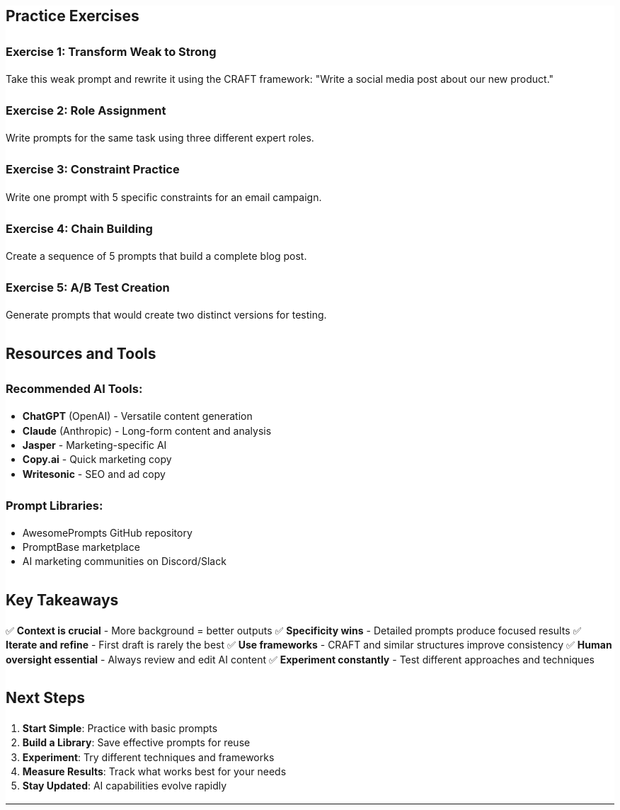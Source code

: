 ## Practice Exercises

### Exercise 1: Transform Weak to Strong
Take this weak prompt and rewrite it using the CRAFT framework:
"Write a social media post about our new product."

### Exercise 2: Role Assignment
Write prompts for the same task using three different expert roles.

### Exercise 3: Constraint Practice
Write one prompt with 5 specific constraints for an email campaign.

### Exercise 4: Chain Building
Create a sequence of 5 prompts that build a complete blog post.

### Exercise 5: A/B Test Creation
Generate prompts that would create two distinct versions for testing.

## Resources and Tools

### Recommended AI Tools:
- **ChatGPT** (OpenAI) - Versatile content generation
- **Claude** (Anthropic) - Long-form content and analysis
- **Jasper** - Marketing-specific AI
- **Copy.ai** - Quick marketing copy
- **Writesonic** - SEO and ad copy

### Prompt Libraries:
- AwesomePrompts GitHub repository
- PromptBase marketplace
- AI marketing communities on Discord/Slack

## Key Takeaways

✅ **Context is crucial** - More background = better outputs
✅ **Specificity wins** - Detailed prompts produce focused results
✅ **Iterate and refine** - First draft is rarely the best
✅ **Use frameworks** - CRAFT and similar structures improve consistency
✅ **Human oversight essential** - Always review and edit AI content
✅ **Experiment constantly** - Test different approaches and techniques

## Next Steps

1. **Start Simple**: Practice with basic prompts
2. **Build a Library**: Save effective prompts for reuse
3. **Experiment**: Try different techniques and frameworks
4. **Measure Results**: Track what works best for your needs
5. **Stay Updated**: AI capabilities evolve rapidly

---